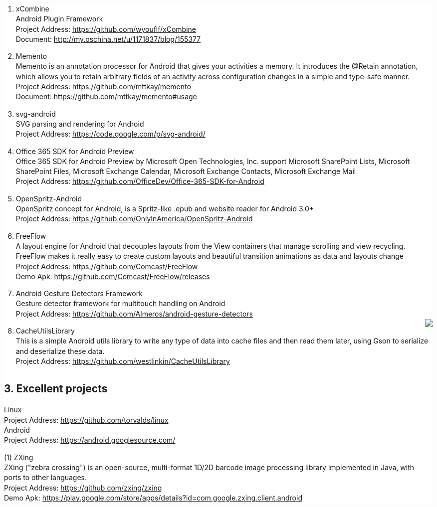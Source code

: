 1. xCombine  
Android Plugin Framework  
Project Address: https://github.com/wyouflf/xCombine  
Document: http://my.oschina.net/u/1171837/blog/155377  

1. Memento  
Memento is an annotation processor for Android that gives your activities a memory. It introduces the @Retain annotation, which allows you to retain arbitrary fields of an activity across configuration changes in a simple and type-safe manner.  
Project Address: https://github.com/mttkay/memento  
Document: https://github.com/mttkay/memento#usage  

1. svg-android  
SVG parsing and rendering for Android  
Project Address: https://code.google.com/p/svg-android/  

1. Office 365 SDK for Android Preview  
Office 365 SDK for Android Preview by Microsoft Open Technologies, Inc. support Microsoft SharePoint Lists, Microsoft SharePoint Files, Microsoft Exchange Calendar, Microsoft Exchange Contacts, Microsoft Exchange Mail  
Project Address: https://github.com/OfficeDev/Office-365-SDK-for-Android  

1. OpenSpritz-Android  
OpenSpritz concept for Android, is a Spritz-like .epub and website reader for Android 3.0+   
Project Address: https://github.com/OnlyInAmerica/OpenSpritz-Android  
   
1. FreeFlow  
A layout engine for Android that decouples layouts from the View containers that manage scrolling and view recycling. FreeFlow makes it really easy to create custom layouts and beautiful transition animations as data and layouts change  
Project Address: https://github.com/Comcast/FreeFlow  
Demo Apk: https://github.com/Comcast/FreeFlow/releases  

1. Android Gesture Detectors Framework  
Gesture detector framework for multitouch handling on Android  
Project Address: https://github.com/Almeros/android-gesture-detectors  
<a href="https://github.com/Trinea/android-open-project/edit/master/English%20Version/README.md#include" title="Back to directory" style="width:100%"><img src="http://farm4.staticflickr.com/3737/12167413134_edcff68e22_o.png" align="right"/></a>  

1. CacheUtilsLibrary  
This is a simple Android utils library to write any type of data into cache files and then read them later, using Gson to serialize and deserialize these data.  
Project Address: https://github.com/westlinkin/CacheUtilsLibrary  

## 3. Excellent projects  
Linux  
Project Address: https://github.com/torvalds/linux  
Android  
Project Address: https://android.googlesource.com/  
   
(1) ZXing  
ZXing ("zebra crossing") is an open-source, multi-format 1D/2D barcode image processing library implemented in Java, with ports to other languages.  
Project Address: https://github.com/zxing/zxing  
Demo Apk: https://play.google.com/store/apps/details?id=com.google.zxing.client.android   
   